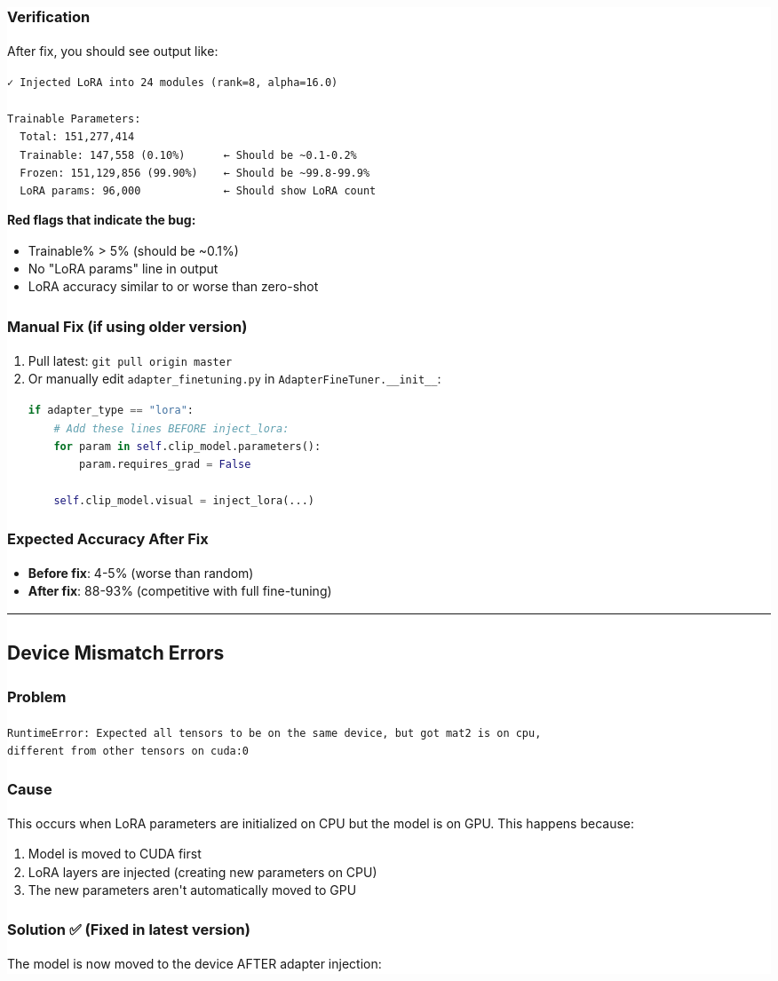 ### Verification

After fix, you should see output like:
```
✓ Injected LoRA into 24 modules (rank=8, alpha=16.0)

Trainable Parameters:
  Total: 151,277,414
  Trainable: 147,558 (0.10%)      ← Should be ~0.1-0.2%
  Frozen: 151,129,856 (99.90%)    ← Should be ~99.8-99.9%
  LoRA params: 96,000             ← Should show LoRA count
```

**Red flags that indicate the bug:**
- Trainable% > 5% (should be ~0.1%)
- No "LoRA params" line in output
- LoRA accuracy similar to or worse than zero-shot

### Manual Fix (if using older version)
1. Pull latest: `git pull origin master`
2. Or manually edit `adapter_finetuning.py` in `AdapterFineTuner.__init__`:
   ```python
   if adapter_type == "lora":
       # Add these lines BEFORE inject_lora:
       for param in self.clip_model.parameters():
           param.requires_grad = False
       
       self.clip_model.visual = inject_lora(...)
   ```

### Expected Accuracy After Fix
- **Before fix**: 4-5% (worse than random)
- **After fix**: 88-93% (competitive with full fine-tuning)

---

## Device Mismatch Errors

### Problem
```
RuntimeError: Expected all tensors to be on the same device, but got mat2 is on cpu, 
different from other tensors on cuda:0
```

### Cause
This occurs when LoRA parameters are initialized on CPU but the model is on GPU. This happens because:
1. Model is moved to CUDA first
2. LoRA layers are injected (creating new parameters on CPU)
3. The new parameters aren't automatically moved to GPU

### Solution ✅ (Fixed in latest version)
The model is now moved to the device AFTER adapter injection:
